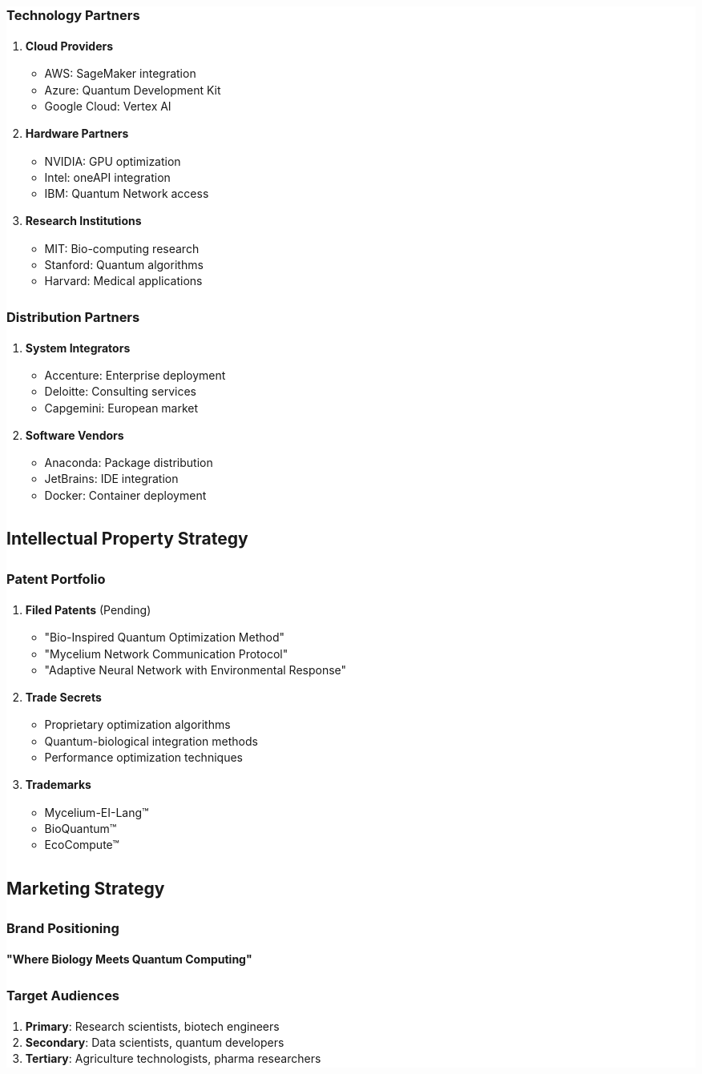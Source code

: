 ### Technology Partners
1. **Cloud Providers**
   - AWS: SageMaker integration
   - Azure: Quantum Development Kit
   - Google Cloud: Vertex AI

2. **Hardware Partners**
   - NVIDIA: GPU optimization
   - Intel: oneAPI integration
   - IBM: Quantum Network access

3. **Research Institutions**
   - MIT: Bio-computing research
   - Stanford: Quantum algorithms
   - Harvard: Medical applications

### Distribution Partners
1. **System Integrators**
   - Accenture: Enterprise deployment
   - Deloitte: Consulting services
   - Capgemini: European market

2. **Software Vendors**
   - Anaconda: Package distribution
   - JetBrains: IDE integration
   - Docker: Container deployment

## Intellectual Property Strategy

### Patent Portfolio
1. **Filed Patents** (Pending)
   - "Bio-Inspired Quantum Optimization Method"
   - "Mycelium Network Communication Protocol"
   - "Adaptive Neural Network with Environmental Response"

2. **Trade Secrets**
   - Proprietary optimization algorithms
   - Quantum-biological integration methods
   - Performance optimization techniques

3. **Trademarks**
   - Mycelium-EI-Lang™
   - BioQuantum™
   - EcoCompute™

## Marketing Strategy

### Brand Positioning
**"Where Biology Meets Quantum Computing"**

### Target Audiences
1. **Primary**: Research scientists, biotech engineers
2. **Secondary**: Data scientists, quantum developers
3. **Tertiary**: Agriculture technologists, pharma researchers

